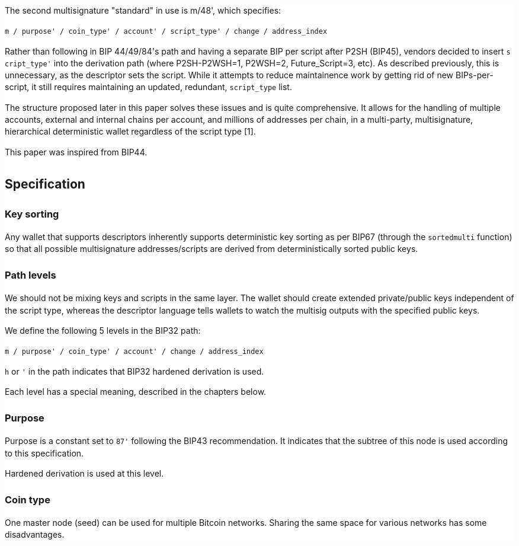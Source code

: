 The second multisignature "standard" in use is m/48', which specifies:

    m / purpose' / coin_type' / account' / script_type' / change / address_index

Rather than following in BIP 44/49/84's path and having a separate BIP
per script after P2SH (BIP45), vendors decided to insert `script_type'`
into the derivation path (where P2SH-P2WSH=1, P2WSH=2, Future\_Script=3,
etc). As described previously, this is unnecessary, as the descriptor
sets the script. While it attempts to reduce maintainence work by
getting rid of new BIPs-per-script, it still requires maintaining an
updated, redundant, `script_type` list.

The structure proposed later in this paper solves these issues and is
quite comprehensive. It allows for the handling of multiple accounts,
external and internal chains per account, and millions of addresses per
chain, in a multi-party, multisignature, hierarchical deterministic
wallet regardless of the script type [1].

This paper was inspired from BIP44.

## Specification

### Key sorting

Any wallet that supports descriptors inherently supports deterministic
key sorting as per BIP67 (through the `sortedmulti` function) so that
all possible multisignature addresses/scripts are derived from
deterministically sorted public keys.

### Path levels

We should not be mixing keys and scripts in the same layer. The wallet
should create extended private/public keys independent of the script
type, whereas the descriptor language tells wallets to watch the
multisig outputs with the specified public keys.

We define the following 5 levels in the BIP32 path:

    m / purpose' / coin_type' / account' / change / address_index

`h` or `'` in the path indicates that BIP32 hardened derivation is used.

Each level has a special meaning, described in the chapters below.

### Purpose

Purpose is a constant set to `87'` following the BIP43 recommendation.
It indicates that the subtree of this node is used according to this
specification.

Hardened derivation is used at this level.

### Coin type

One master node (seed) can be used for multiple Bitcoin networks.
Sharing the same space for various networks has some disadvantages.
